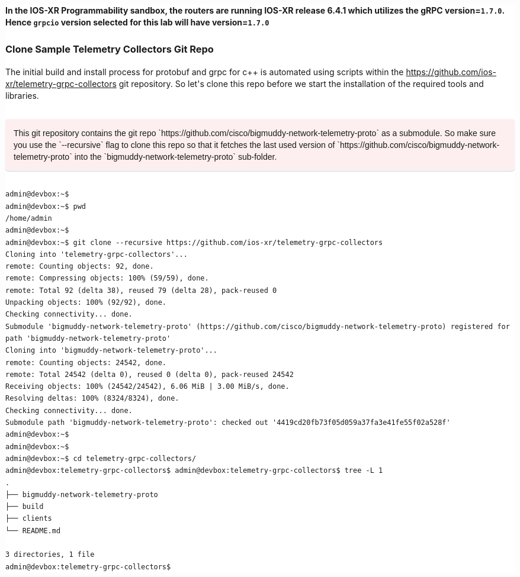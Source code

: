 **In the IOS-XR Programmability sandbox, the routers are running IOS-XR release 6.4.1 which utilizes the gRPC version=`1.7.0`.  
Hence `grpcio` version selected for this lab will have version=`1.7.0`**
</p>    


### Clone Sample Telemetry Collectors Git Repo

The initial build and install process for protobuf and grpc for c++ is automated using scripts within the <https://github.com/ios-xr/telemetry-grpc-collectors> git repository.
So let's clone this repo before we start the installation of the required tools and libraries.

<p style="margin: 2em 0 !important;padding: 1em;font-family: CiscoSans,Arial,Helvetica,sans-serif;font-size: 1em !important;text-indent: initial;background-color: #fdefef;border-radius: 5px;box-shadow: 0 1px 1px rgba(0,127,171,0.25);">This git repository contains the git repo `https://github.com/cisco/bigmuddy-network-telemetry-proto` as a submodule. So make sure you use the `--recursive` flag to clone this repo so that it fetches the last used version of `https://github.com/cisco/bigmuddy-network-telemetry-proto` into the `bigmuddy-network-telemetry-proto` sub-folder. </p>

```
admin@devbox:~$
admin@devbox:~$ pwd
/home/admin
admin@devbox:~$
admin@devbox:~$ git clone --recursive https://github.com/ios-xr/telemetry-grpc-collectors
Cloning into 'telemetry-grpc-collectors'...
remote: Counting objects: 92, done.
remote: Compressing objects: 100% (59/59), done.
remote: Total 92 (delta 38), reused 79 (delta 28), pack-reused 0
Unpacking objects: 100% (92/92), done.
Checking connectivity... done.
Submodule 'bigmuddy-network-telemetry-proto' (https://github.com/cisco/bigmuddy-network-telemetry-proto) registered for path 'bigmuddy-network-telemetry-proto'
Cloning into 'bigmuddy-network-telemetry-proto'...
remote: Counting objects: 24542, done.
remote: Total 24542 (delta 0), reused 0 (delta 0), pack-reused 24542
Receiving objects: 100% (24542/24542), 6.06 MiB | 3.00 MiB/s, done.
Resolving deltas: 100% (8324/8324), done.
Checking connectivity... done.
Submodule path 'bigmuddy-network-telemetry-proto': checked out '4419cd20fb73f05d059a37fa3e41fe55f02a528f'
admin@devbox:~$
admin@devbox:~$
admin@devbox:~$ cd telemetry-grpc-collectors/
admin@devbox:telemetry-grpc-collectors$ admin@devbox:telemetry-grpc-collectors$ tree -L 1
.
├── bigmuddy-network-telemetry-proto
├── build
├── clients
└── README.md

3 directories, 1 file
admin@devbox:telemetry-grpc-collectors$

```
